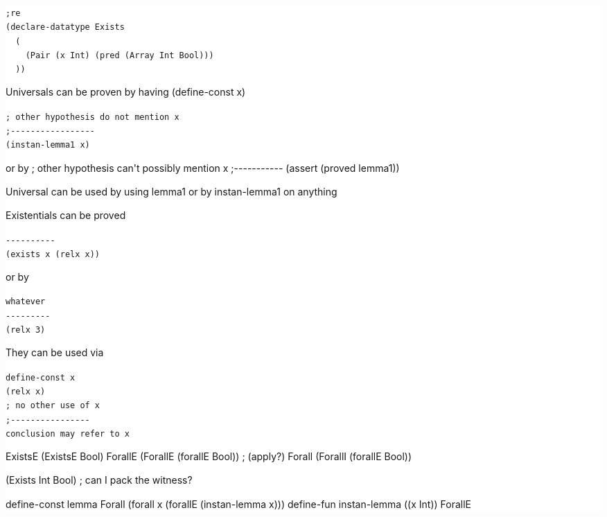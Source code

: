 ```z3
;re
(declare-datatype Exists 
  (
    (Pair (x Int) (pred (Array Int Bool)))
  ))

```

Universals can be proven by having
(define-const x)

```
; other hypothesis do not mention x
;-----------------
(instan-lemma1 x)
```

or by
; other hypothesis can't possibly mention x
;-----------
(assert (proved lemma1))

Universal can be used by using lemma1 or by instan-lemma1 on anything

Existentials can be proved

```
----------
(exists x (relx x))
```

or by

```
whatever
---------
(relx 3)

```

They can be used via

```
define-const x
(relx x)
; no other use of x
;----------------
conclusion may refer to x

```

ExistsE (ExistsE Bool)
ForallE (ForallE (forallE Bool)) ; (apply?)
Forall (ForallI (forallE Bool))

(Exists Int Bool) ; can I pack the witness?

define-const lemma Forall (forall x (forallE (instan-lemma x)))
define-fun instan-lemma ((x Int)) ForallE
